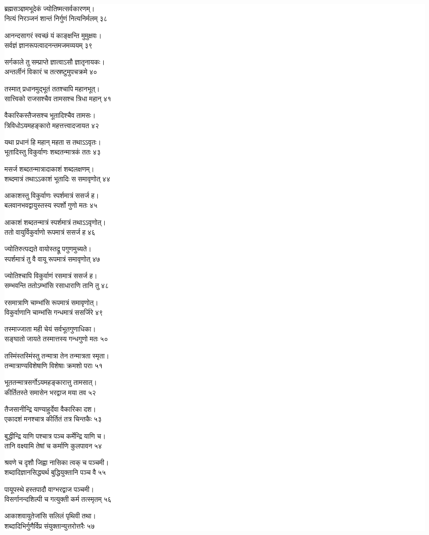 ब्रह्मसञ्ज्ञमभूदेकं ज्योतिष्मत्सर्वकारणम्।  
नित्यं निरञ्जनं शान्तं निर्गुणं नित्यनिर्मलम् ३८

आनन्दसागरं स्वच्छं यं काङ्क्षन्ति मुमुक्षवः।  
सर्वज्ञं ज्ञानरूपत्वादनन्तमजमव्ययम् ३९

सर्गकाले तु सम्प्राप्ते ज्ञात्वाऽसौ ज्ञातृनायकः।  
अन्तर्लीनं विकारं च तत्स्रष्टुमुपचक्रमे ४०

तस्मात् प्रधानमुद्भूतं ततश्चापि महानभूत्।  
सात्त्विको राजसश्चैव तामसश्च त्रिधा महान् ४१

वैकारिकस्तैजसश्च भूतादिश्चैव तामसः।  
त्रिविधोऽयमहङ्कारो महत्तत्त्वादजायत ४२

यथा प्रधानं हि महान् महता स तथाऽऽवृतः।  
भूतादिस्तु विकुर्वाणः शब्दतन्मात्रकं ततः ४३

मसर्ज शब्दतन्मात्रादाकाशं शब्दलक्षणम्।  
शब्दमात्रं तथाऽऽकाशं भूतादिः स समावृणोत् ४४

आकाशस्तु विकुर्वाणः स्पर्शमात्रं ससर्ज ह।  
बलवानभवद्वायुस्तस्य स्पर्शो गुणो मतः ४५

आकाशं शब्दतन्मात्रं स्पर्शमात्रं तथाऽऽवृणोत्।  
ततो वायुर्विकुर्वाणो रूपमात्रं ससर्ज ह ४६

ज्योतिरुत्पद्यते वायोस्तद्रू पगुणमुच्यते।  
स्पर्शमात्रं तु वै वायू रूपमात्रं समावृणोत् ४७

ज्योतिश्चापि विकुर्वाणं रसमात्रं ससर्ज ह।  
सम्भवन्ति ततोऽम्भांसि रसाधाराणि तानि तु ४८

रसमात्राणि चाम्भांसि रूपमात्रं समावृणोत्।  
विकुर्वाणानि चाम्भांसि गन्धमात्रं ससर्जिरे ४९

तस्माज्जाता मही चेयं सर्वभूतगुणाधिका।  
सङ्घातो जायते तस्मात्तस्य गन्धगुणो मतः ५०

तस्मिंस्तस्मिंस्तु तन्मात्रा तेन तन्मात्रता स्मृता।  
तन्मात्राण्यविशेषाणि विशेषाः क्रमशो पराः ५१

भूततन्मात्रसर्गोऽयमहङ्कारात्तु तामसात्।  
कीर्तितस्ते समासेन भरद्वाज मया तव ५२

तैजसानीन्द्रि याण्याहुर्देवा वैकारिका दश।  
एकादशं मनश्चात्र कीर्तितं तत्र चिन्तकैः ५३

बुद्धीन्द्रि याणि पश्चात्र पञ्च कर्मेन्द्रि याणि च।  
तानि वक्ष्यामि तेषां च कर्माणि कुलपावन ५४

श्रवणे च दृशौ जिह्वा नासिका त्वक् च पञ्चमी।  
शब्दादिज्ञानसिद्ध्यर्थ बुद्धियुक्तानि पञ्च वै ५५

पायूपस्थे हस्तपादौ वाग्भरद्वाज पञ्चमी।  
विसर्गानन्दशिल्पी च गत्युक्ती कर्म तत्स्मृतम् ५६

आकाशवायुतेजांसि सलिलं पृथिवी तथा।  
शब्दादिभिर्गुणैर्विप्र संयुक्तान्युत्तरोत्तरैः ५७
